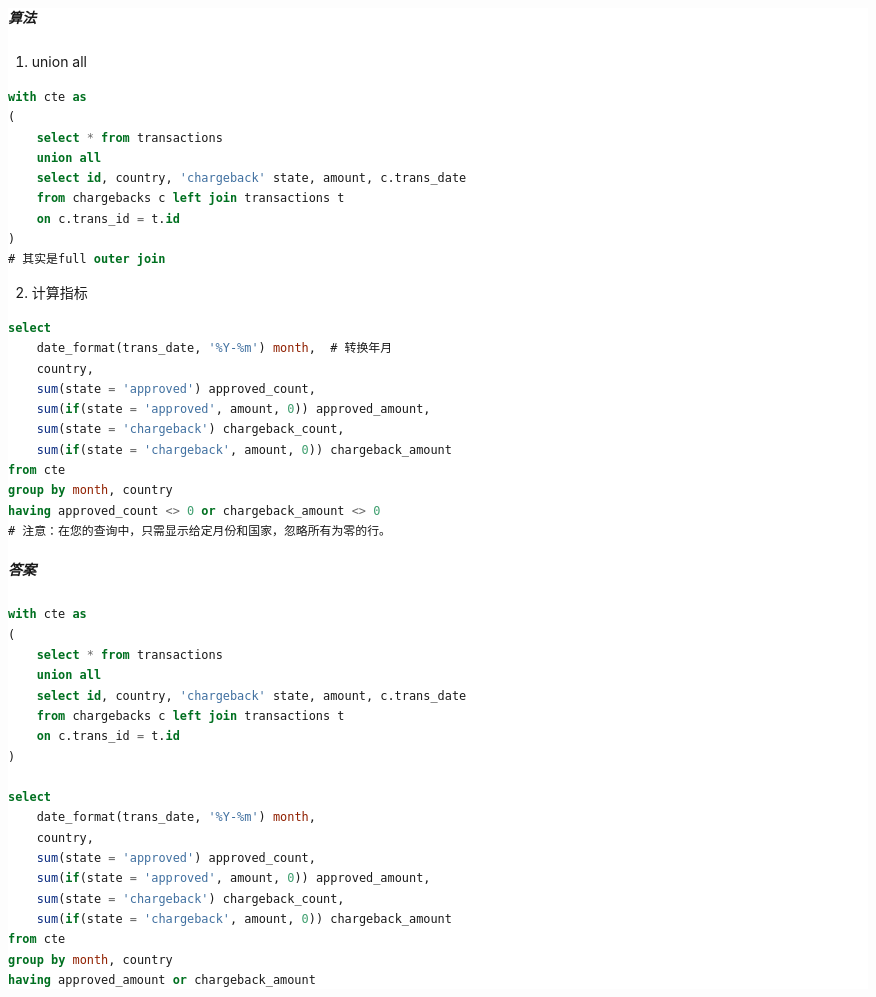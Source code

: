 ##### 算法

1. union all

```sql
with cte as
(
    select * from transactions
    union all
    select id, country, 'chargeback' state, amount, c.trans_date
    from chargebacks c left join transactions t 
    on c.trans_id = t.id
) 
# 其实是full outer join
```

2. 计算指标

```sql
select 
    date_format(trans_date, '%Y-%m') month,  # 转换年月
    country,
    sum(state = 'approved') approved_count,
    sum(if(state = 'approved', amount, 0)) approved_amount,
    sum(state = 'chargeback') chargeback_count,
    sum(if(state = 'chargeback', amount, 0)) chargeback_amount
from cte 
group by month, country
having approved_count <> 0 or chargeback_amount <> 0
# 注意：在您的查询中，只需显示给定月份和国家，忽略所有为零的行。
```

##### 答案

```sql
with cte as
(
    select * from transactions
    union all
    select id, country, 'chargeback' state, amount, c.trans_date
    from chargebacks c left join transactions t 
    on c.trans_id = t.id
) 

select 
    date_format(trans_date, '%Y-%m') month, 
    country,
    sum(state = 'approved') approved_count,
    sum(if(state = 'approved', amount, 0)) approved_amount,
    sum(state = 'chargeback') chargeback_count,
    sum(if(state = 'chargeback', amount, 0)) chargeback_amount
from cte 
group by month, country
having approved_amount or chargeback_amount
```
